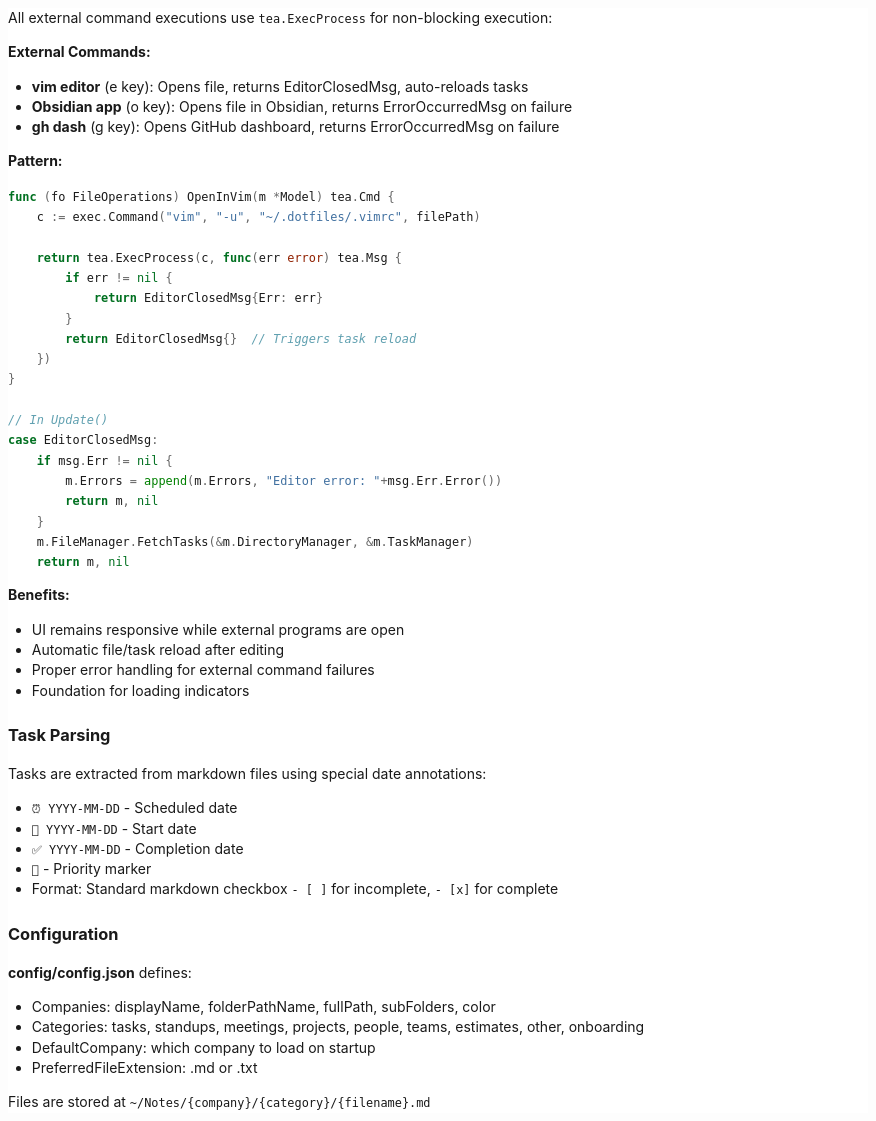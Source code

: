 All external command executions use `tea.ExecProcess` for non-blocking execution:

**External Commands:**
- **vim editor** (e key): Opens file, returns EditorClosedMsg, auto-reloads tasks
- **Obsidian app** (o key): Opens file in Obsidian, returns ErrorOccurredMsg on failure
- **gh dash** (g key): Opens GitHub dashboard, returns ErrorOccurredMsg on failure

**Pattern:**
```go
func (fo FileOperations) OpenInVim(m *Model) tea.Cmd {
    c := exec.Command("vim", "-u", "~/.dotfiles/.vimrc", filePath)

    return tea.ExecProcess(c, func(err error) tea.Msg {
        if err != nil {
            return EditorClosedMsg{Err: err}
        }
        return EditorClosedMsg{}  // Triggers task reload
    })
}

// In Update()
case EditorClosedMsg:
    if msg.Err != nil {
        m.Errors = append(m.Errors, "Editor error: "+msg.Err.Error())
        return m, nil
    }
    m.FileManager.FetchTasks(&m.DirectoryManager, &m.TaskManager)
    return m, nil
```

**Benefits:**
- UI remains responsive while external programs are open
- Automatic file/task reload after editing
- Proper error handling for external command failures
- Foundation for loading indicators

### Task Parsing

Tasks are extracted from markdown files using special date annotations:
- `⏰ YYYY-MM-DD` - Scheduled date
- `🛫 YYYY-MM-DD` - Start date
- `✅ YYYY-MM-DD` - Completion date
- `🔺` - Priority marker
- Format: Standard markdown checkbox `- [ ]` for incomplete, `- [x]` for complete

### Configuration

**config/config.json** defines:
- Companies: displayName, folderPathName, fullPath, subFolders, color
- Categories: tasks, standups, meetings, projects, people, teams, estimates, other, onboarding
- DefaultCompany: which company to load on startup
- PreferredFileExtension: .md or .txt

Files are stored at `~/Notes/{company}/{category}/{filename}.md`
